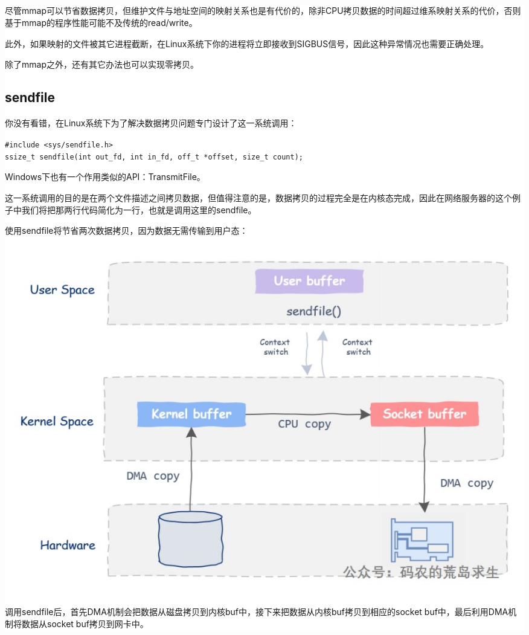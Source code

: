 尽管mmap可以节省数据拷贝，但维护文件与地址空间的映射关系也是有代价的，除非CPU拷贝数据的时间超过维系映射关系的代价，否则基于mmap的程序性能可能不及传统的read/write。&#x20;

此外，如果映射的文件被其它进程截断，在Linux系统下你的进程将立即接收到SIGBUS信号，因此这种异常情况也需要正确处理。&#x20;

除了mmap之外，还有其它办法也可以实现零拷贝。

## sendfile&#x20;

你没有看错，在Linux系统下为了解决数据拷贝问题专门设计了这一系统调用：

```
#include <sys/sendfile.h>
ssize_t sendfile(int out_fd, int in_fd, off_t *offset, size_t count);
```

Windows下也有一个作用类似的API：TransmitFile。&#x20;

这一系统调用的目的是在两个文件描述之间拷贝数据，但值得注意的是，数据拷贝的过程完全是在内核态完成，因此在网络服务器的这个例子中我们将把那两行代码简化为一行，也就是调用这里的sendfile。&#x20;

使用sendfile将节省两次数据拷贝，因为数据无需传输到用户态：

![](.gitbook/assets/22_11.jpg)

调用sendfile后，首先DMA机制会把数据从磁盘拷贝到内核buf中，接下来把数据从内核buf拷贝到相应的socket buf中，最后利用DMA机制将数据从socket buf拷贝到网卡中。&#x20;
